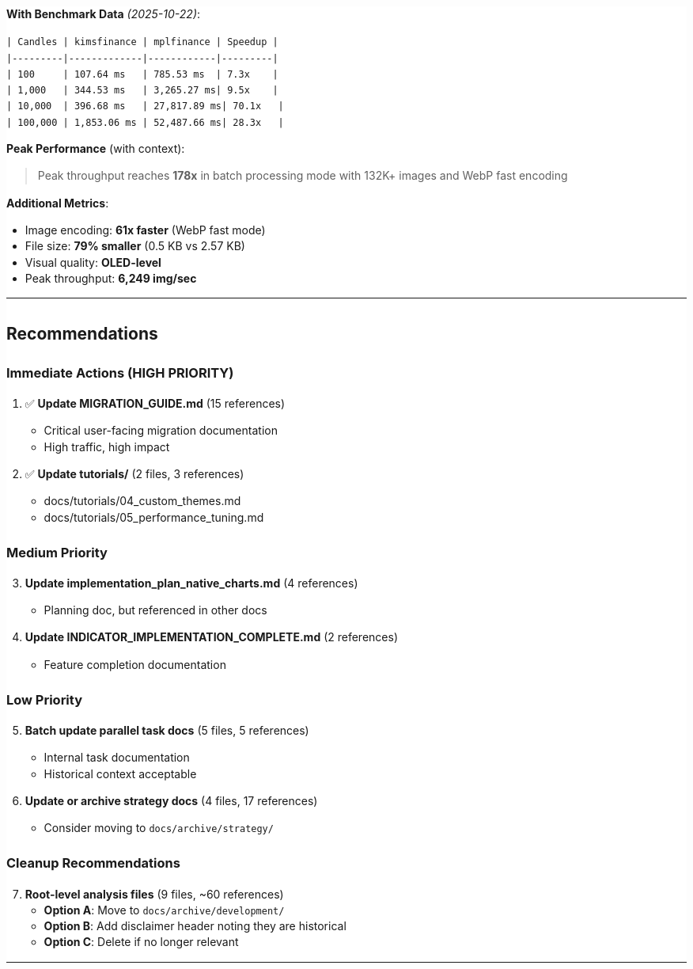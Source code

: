 **With Benchmark Data** *(2025-10-22)*:
```
| Candles | kimsfinance | mplfinance | Speedup |
|---------|-------------|------------|---------|
| 100     | 107.64 ms   | 785.53 ms  | 7.3x    |
| 1,000   | 344.53 ms   | 3,265.27 ms| 9.5x    |
| 10,000  | 396.68 ms   | 27,817.89 ms| 70.1x   |
| 100,000 | 1,853.06 ms | 52,487.66 ms| 28.3x   |
```

**Peak Performance** (with context):
> Peak throughput reaches **178x** in batch processing mode with 132K+ images and WebP fast encoding

**Additional Metrics**:
- Image encoding: **61x faster** (WebP fast mode)
- File size: **79% smaller** (0.5 KB vs 2.57 KB)
- Visual quality: **OLED-level**
- Peak throughput: **6,249 img/sec**

---

## Recommendations

### Immediate Actions (HIGH PRIORITY)

1. ✅ **Update MIGRATION_GUIDE.md** (15 references)
   - Critical user-facing migration documentation
   - High traffic, high impact

2. ✅ **Update tutorials/** (2 files, 3 references)
   - docs/tutorials/04_custom_themes.md
   - docs/tutorials/05_performance_tuning.md

### Medium Priority

3. **Update implementation_plan_native_charts.md** (4 references)
   - Planning doc, but referenced in other docs

4. **Update INDICATOR_IMPLEMENTATION_COMPLETE.md** (2 references)
   - Feature completion documentation

### Low Priority

5. **Batch update parallel task docs** (5 files, 5 references)
   - Internal task documentation
   - Historical context acceptable

6. **Update or archive strategy docs** (4 files, 17 references)
   - Consider moving to `docs/archive/strategy/`

### Cleanup Recommendations

7. **Root-level analysis files** (9 files, ~60 references)
   - **Option A**: Move to `docs/archive/development/`
   - **Option B**: Add disclaimer header noting they are historical
   - **Option C**: Delete if no longer relevant

---
